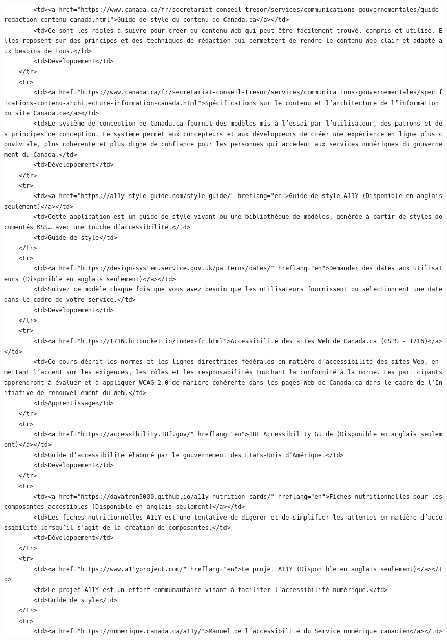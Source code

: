             <td><a href="https://www.canada.ca/fr/secretariat-conseil-tresor/services/communications-gouvernementales/guide-redaction-contenu-canada.html">Guide de style du contenu de Canada.ca</a></td>
            <td>Ce sont les règles à suivre pour créer du contenu Web qui peut être facilement trouvé, compris et utilisé. Elles reposent sur des principes et des techniques de rédaction qui permettent de rendre le contenu Web clair et adapté aux besoins de tous.</td>
            <td>Développement</td>
        </tr>
        <tr>
            <td><a href="https://www.canada.ca/fr/secretariat-conseil-tresor/services/communications-gouvernementales/specifications-contenu-architecture-information-canada.html">Spécifications sur le contenu et l’architecture de l’information du site Canada.ca</a></td>
            <td>Le système de conception de Canada.ca fournit des modèles mis à l’essai par l’utilisateur, des patrons et des principes de conception. Le système permet aux concepteurs et aux développeurs de créer une expérience en ligne plus conviviale, plus cohérente et plus digne de confiance pour les personnes qui accèdent aux services numériques du gouvernement du Canada.</td>
            <td>Développement</td>
        </tr>
        <tr>
            <td><a href="https://a11y-style-guide.com/style-guide/" hreflang="en">Guide de style A11Y (Disponible en anglais seulement)</a></td>
            <td>Cette application est un guide de style vivant ou une bibliothèque de modèles, générée à partir de styles documentés KSS… avec une touche d’accessibilité.</td>
            <td>Guide de style</td>
        </tr>
        <tr>
            <td><a href="https://design-system.service.gov.uk/patterns/dates/" hreflang="en">Demander des dates aux utilisateurs (Disponible en anglais seulement)</a></td>
            <td>Suivez ce modèle chaque fois que vous avez besoin que les utilisateurs fournissent ou sélectionnent une date dans le cadre de votre service.</td>
            <td>Développement</td>
        </tr>
        <tr>
            <td><a href="https://t716.bitbucket.io/index-fr.html">Accessibilité des sites Web de Canada.ca (CSPS - T716)</a></td>
            <td>Ce cours décrit les normes et les lignes directrices fédérales en matière d’accessibilité des sites Web, en mettant l’accent sur les exigences, les rôles et les responsabilités touchant la conformité à la norme. Les participants apprendront à évaluer et à appliquer WCAG 2.0 de manière cohérente dans les pages Web de Canada.ca dans le cadre de l’Initiative de renouvellement du Web.</td>
            <td>Apprentissage</td>
        </tr>
        <tr>
            <td><a href="https://accessibility.18f.gov/" hreflang="en">18F Accessibility Guide (Disponible en anglais seulement)</a></td>
            <td>Guide d’accessibilité élaboré par le gouvernement des États-Unis d’Amérique.</td>
            <td>Développement</td>
        </tr>
        <tr>
            <td><a href="https://davatron5000.github.io/a11y-nutrition-cards/" hreflang="en">Fiches nutritionnelles pour les composantes accessibles (Disponible en anglais seulement)</a></td>
            <td>Les fiches nutritionnelles A11Y est une tentative de digérer et de simplifier les attentes en matière d’accessibilité lorsqu’il s’agit de la création de composantes.</td>
            <td>Développement</td>
        </tr>
        <tr>
            <td><a href="https://www.a11yproject.com/" hreflang="en">Le projet A11Y (Disponible en anglais seulement)</a></td>
            <td>Le projet A11Y est un effort communautaire visant à faciliter l’accessibilité numérique.</td>
            <td>Guide de style</td>
        </tr>
        <tr>
            <td><a href="https://numerique.canada.ca/a11y/">Manuel de l’accessibilité du Service numérique canadien</a></td>